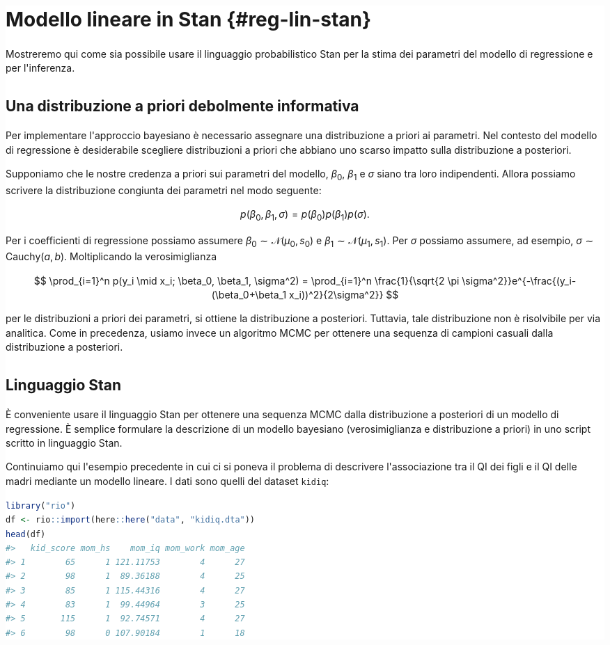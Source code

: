 # Modello lineare in Stan {#reg-lin-stan}



Mostreremo qui come sia possibile usare il linguaggio probabilistico Stan per la stima dei parametri del modello di regressione e per l'inferenza. 

## Una distribuzione a priori debolmente informativa

Per implementare l'approccio bayesiano è necessario assegnare una distribuzione a priori ai parametri. Nel contesto del modello di regressione è desiderabile scegliere distribuzioni a priori che abbiano uno scarso impatto sulla distribuzione a posteriori.

Supponiamo che le nostre credenza a priori sui parametri del modello, $\beta_0$, $\beta_1$ e $\sigma$ siano tra loro indipendenti. Allora possiamo scrivere la distribuzione congiunta dei parametri nel modo seguente:

$$
p(\beta_0, \beta_1, \sigma) = p(\beta_0)p(\beta_1)p(\sigma).
$$

Per i coefficienti di regressione possiamo assumere $\beta_0 \sim \mathcal{N}(\mu_0, s_0)$ e $\beta_1 \sim \mathcal{N}(\mu_1, s_1)$. Per $\sigma$ possiamo assumere, ad esempio, $\sigma \sim \mbox{Cauchy}(a, b)$. Moltiplicando la verosimiglianza 

$$
\prod_{i=1}^n p(y_i \mid x_i; \beta_0, \beta_1, \sigma^2) = \prod_{i=1}^n \frac{1}{\sqrt{2 \pi \sigma^2}}e^{-\frac{(y_i-(\beta_0+\beta_1 x_i))^2}{2\sigma^2}}
$$

per le distribuzioni a priori dei parametri, si ottiene la distribuzione a posteriori. Tuttavia, tale distribuzione non è risolvibile per via analitica. Come in precedenza, usiamo invece un algoritmo MCMC per ottenere una sequenza di campioni casuali dalla distribuzione a posteriori. 

## Linguaggio Stan

È conveniente usare il linguaggio Stan per ottenere una sequenza MCMC dalla distribuzione a posteriori di un modello di regressione. È semplice formulare la descrizione di un modello bayesiano (verosimiglianza e distribuzione a priori) in uno script scritto in linguaggio Stan.

Continuiamo qui l'esempio precedente in cui ci si poneva il problema di descrivere l'associazione tra il QI dei figli e il QI delle madri mediante un modello lineare. I dati sono quelli del dataset `kidiq`:


```r
library("rio")
df <- rio::import(here::here("data", "kidiq.dta"))
head(df)
#>   kid_score mom_hs    mom_iq mom_work mom_age
#> 1        65      1 121.11753        4      27
#> 2        98      1  89.36188        4      25
#> 3        85      1 115.44316        4      27
#> 4        83      1  99.44964        3      25
#> 5       115      1  92.74571        4      27
#> 6        98      0 107.90184        1      18
```
